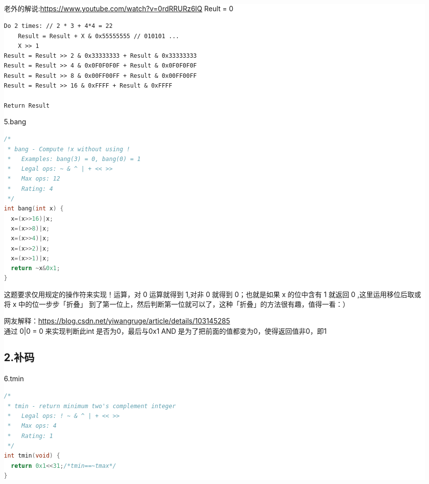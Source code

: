 老外的解说:https://www.youtube.com/watch?v=0rdRRURz6IQ
Reult = 0

```
Do 2 times: // 2 * 3 + 4*4 = 22
	Result = Result + X & 0x55555555 // 010101 ...
	X >> 1
Result = Result >> 2 & 0x33333333 + Result & 0x33333333
Result = Result >> 4 & 0x0F0F0F0F + Result & 0x0F0F0F0F
Result = Result >> 8 & 0x00FF00FF + Result & 0x00FF00FF
Result = Result >> 16 & 0xFFFF + Result & 0xFFFF

Return Result
```

5.bang

```C
/* 
 * bang - Compute !x without using !
 *   Examples: bang(3) = 0, bang(0) = 1
 *   Legal ops: ~ & ^ | + << >>
 *   Max ops: 12
 *   Rating: 4 
 */
int bang(int x) {
  x=(x>>16)|x;
  x=(x>>8)|x;
  x=(x>>4)|x;
  x=(x>>2)|x;
  x=(x>>1)|x;
  return ~x&0x1;
}
```

这题要求仅用规定的操作符来实现！运算，对 0 运算就得到 1,对非 0 就得到 0；也就是如果 x 的位中含有 1 就返回 0 ,这里运用移位后取或将 x 中的位一步步「折叠」 到了第一位上，然后判断第一位就可以了，这种「折叠」的方法很有趣，值得一看：）  

网友解释：https://blog.csdn.net/yiwangruge/article/details/103145285  
通过 0|0 = 0 来实现判断此int 是否为0，最后与0x1 AND 是为了把前面的值都变为0，使得返回值非0，即1 

## 2.补码

6.tmin

```C
/* 
 * tmin - return minimum two's complement integer 
 *   Legal ops: ! ~ & ^ | + << >>
 *   Max ops: 4
 *   Rating: 1
 */
int tmin(void) {
  return 0x1<<31;/*tmin==~tmax*/
}
```
